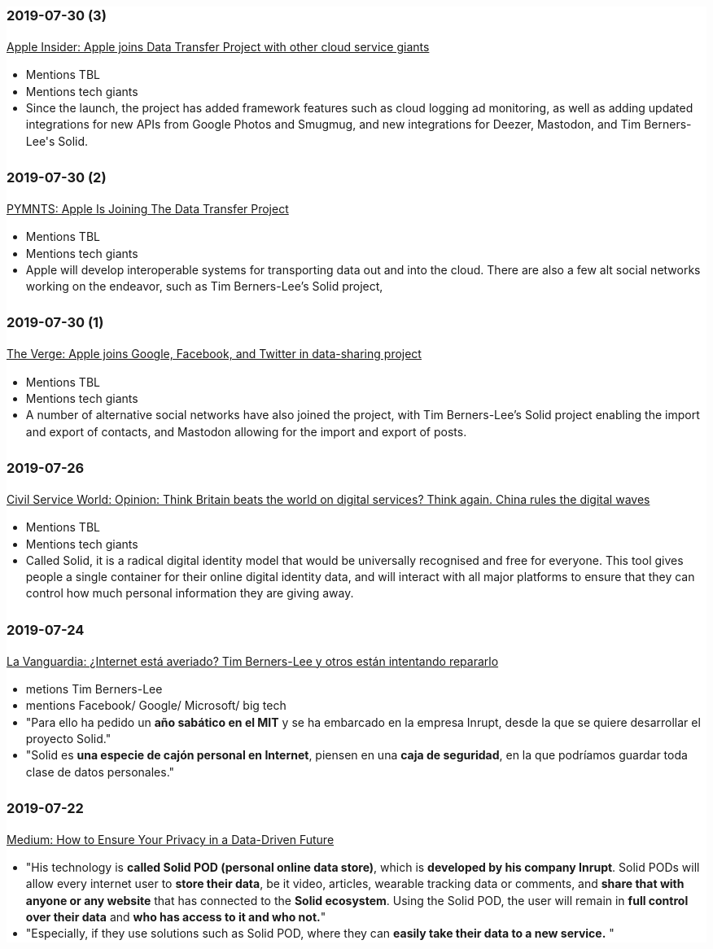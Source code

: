 ### 2019-07-30 (3)
[Apple Insider: Apple joins Data Transfer Project with other cloud service giants](https://appleinsider.com/articles/19/07/30/apple-joins-data-transfer-project-with-other-cloud-service-giants)
* Mentions TBL 
* Mentions tech giants 
*  Since the launch, the project has added framework features such as cloud logging ad monitoring, as well as adding updated integrations for new APIs from Google Photos and Smugmug, and new integrations for Deezer, Mastodon, and Tim Berners-Lee's Solid.

### 2019-07-30 (2)
[PYMNTS: Apple Is Joining The Data Transfer Project](https://www.pymnts.com/data/2019/apple-joining-data-transfer-project/)
* Mentions TBL 
* Mentions tech giants 
* Apple will develop interoperable systems for transporting data out and into the cloud. There are also a few alt social networks working on the endeavor, such as Tim Berners-Lee’s Solid project, 

### 2019-07-30 (1)
[The Verge: Apple joins Google, Facebook, and Twitter in data-sharing project](https://www.theverge.com/2019/7/30/20746868/apple-data-transfer-project-google-microsoft-twitter)
* Mentions TBL 
* Mentions tech giants 
* A number of alternative social networks have also joined the project, with Tim Berners-Lee’s Solid project enabling the import and export of contacts, and Mastodon allowing for the import and export of posts.

### 2019-07-26
[Civil Service World: Opinion: Think Britain beats the world on digital services? Think again. China rules the digital waves](https://civilserviceworld.com/articles/opinion/opinion-think-britain-beats-world-digital-services-think-again-china-rules-digital)
* Mentions TBL 
* Mentions tech giants 
* Called Solid, it is a radical digital identity model that would be universally recognised and free for everyone. This tool gives people a single container for their online digital identity data, and will interact with all major platforms to ensure that they can control how much personal information they are giving away.

### 2019-07-24
[La Vanguardia: ¿Internet está averiado? Tim Berners-Lee y otros están intentando repararlo](https://www.lavanguardia.com/tecnologia/20190724/463676999523/internet-averiado-tim-berners-lee-reparar-dweb-web-descentralizada-internet-descentralizado-p2p-blockchain.html)
* metions Tim Berners-Lee 
* mentions Facebook/ Google/ Microsoft/ big tech
* "Para ello ha pedido un **año sabático en el MIT** y se ha embarcado en la empresa Inrupt, desde la que se quiere desarrollar el proyecto Solid." 
* "Solid es **una especie de cajón personal en Internet**, piensen en una **caja de seguridad**, en la que podríamos guardar toda clase de datos personales."

### 2019-07-22
[Medium: How to Ensure Your Privacy in a Data-Driven Future](https://medium.com/@markvanrijmenam/how-to-ensure-your-privacy-in-a-data-driven-future-9feab000c61d)
* "His technology is **called Solid POD (personal online data store)**, which is **developed by his company Inrupt**. Solid PODs will allow every internet user to **store their data**, be it video, articles, wearable tracking data or comments, and **share that with anyone or any website** that has connected to the **Solid ecosystem**. Using the Solid POD, the user will remain in **full control over their data** and **who has access to it and who not.**"
* "Especially, if they use solutions such as Solid POD, where they can **easily take their data to a new service.** "
